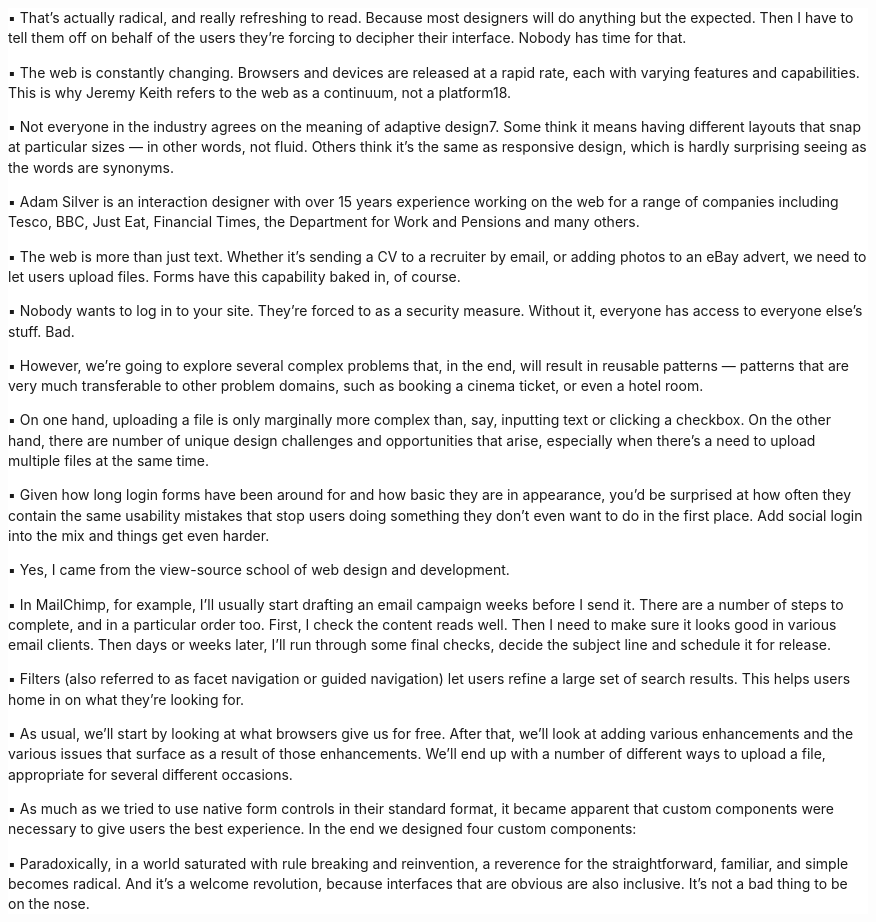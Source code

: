 ▪ That’s actually radical, and really refreshing to read. Because most designers will do anything but the expected. Then I have to tell them off on behalf of the users they’re forcing to decipher their interface. Nobody has time for that.

▪ The web is constantly changing. Browsers and devices are released at a rapid rate, each with varying features and capabilities. This is why Jeremy Keith refers to the web as a continuum, not a platform18.

▪ Not everyone in the industry agrees on the meaning of adaptive design7. Some think it means having different layouts that snap at particular sizes — in other words, not fluid. Others think it’s the same as responsive design, which is hardly surprising seeing as the words are synonyms.

▪ Adam Silver is an interaction designer with over 15 years experience working on the web for a range of companies including Tesco, BBC, Just Eat, Financial Times, the Department for Work and Pensions and many others.

▪ The web is more than just text. Whether it’s sending a CV to a recruiter by email, or adding photos to an eBay advert, we need to let users upload files. Forms have this capability baked in, of course.

▪ Nobody wants to log in to your site. They’re forced to as a security measure. Without it, everyone has access to everyone else’s stuff. Bad.

▪ However, we’re going to explore several complex problems that, in the end, will result in reusable patterns — patterns that are very much transferable to other problem domains, such as booking a cinema ticket, or even a hotel room.

▪ On one hand, uploading a file is only marginally more complex than, say, inputting text or clicking a checkbox. On the other hand, there are number of unique design challenges and opportunities that arise, especially when there’s a need to upload multiple files at the same time.

▪ Given how long login forms have been around for and how basic they are in appearance, you’d be surprised at how often they contain the same usability mistakes that stop users doing something they don’t even want to do in the first place. Add social login into the mix and things get even harder.

▪ Yes, I came from the view-source school of web design and development.

▪ In MailChimp, for example, I’ll usually start drafting an email campaign weeks before I send it. There are a number of steps to complete, and in a particular order too. First, I check the content reads well. Then I need to make sure it looks good in various email clients. Then days or weeks later, I’ll run through some final checks, decide the subject line and schedule it for release.

▪ Filters (also referred to as facet navigation or guided navigation) let users refine a large set of search results. This helps users home in on what they’re looking for.

▪ As usual, we’ll start by looking at what browsers give us for free. After that, we’ll look at adding various enhancements and the various issues that surface as a result of those enhancements. We’ll end up with a number of different ways to upload a file, appropriate for several different occasions.

▪ As much as we tried to use native form controls in their standard format, it became apparent that custom components were necessary to give users the best experience. In the end we designed four custom components:

▪ Paradoxically, in a world saturated with rule breaking and reinvention, a reverence for the straightforward, familiar, and simple becomes radical. And it’s a welcome revolution, because interfaces that are obvious are also inclusive. It’s not a bad thing to be on the nose.

